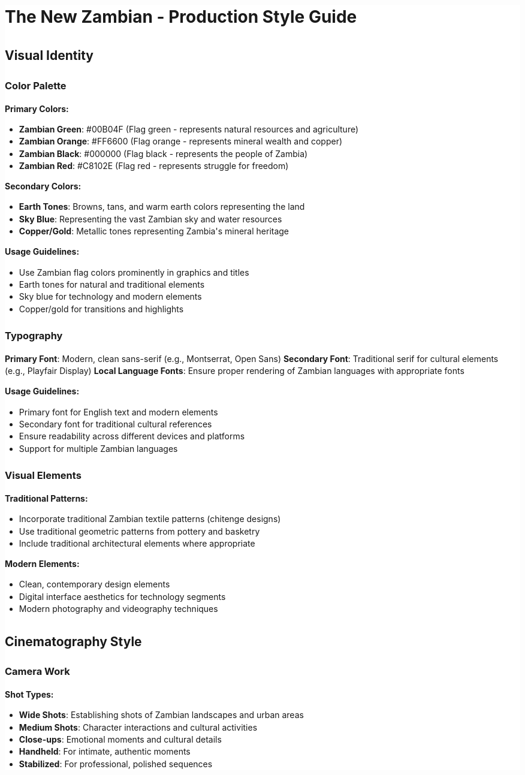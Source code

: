 # The New Zambian - Production Style Guide

## Visual Identity

### Color Palette
**Primary Colors:**
- **Zambian Green**: #00B04F (Flag green - represents natural resources and agriculture)
- **Zambian Orange**: #FF6600 (Flag orange - represents mineral wealth and copper)
- **Zambian Black**: #000000 (Flag black - represents the people of Zambia)
- **Zambian Red**: #C8102E (Flag red - represents struggle for freedom)

**Secondary Colors:**
- **Earth Tones**: Browns, tans, and warm earth colors representing the land
- **Sky Blue**: Representing the vast Zambian sky and water resources
- **Copper/Gold**: Metallic tones representing Zambia's mineral heritage

**Usage Guidelines:**
- Use Zambian flag colors prominently in graphics and titles
- Earth tones for natural and traditional elements
- Sky blue for technology and modern elements
- Copper/gold for transitions and highlights

### Typography
**Primary Font**: Modern, clean sans-serif (e.g., Montserrat, Open Sans)
**Secondary Font**: Traditional serif for cultural elements (e.g., Playfair Display)
**Local Language Fonts**: Ensure proper rendering of Zambian languages with appropriate fonts

**Usage Guidelines:**
- Primary font for English text and modern elements
- Secondary font for traditional cultural references
- Ensure readability across different devices and platforms
- Support for multiple Zambian languages

### Visual Elements
**Traditional Patterns:**
- Incorporate traditional Zambian textile patterns (chitenge designs)
- Use traditional geometric patterns from pottery and basketry
- Include traditional architectural elements where appropriate

**Modern Elements:**
- Clean, contemporary design elements
- Digital interface aesthetics for technology segments
- Modern photography and videography techniques

## Cinematography Style

### Camera Work
**Shot Types:**
- **Wide Shots**: Establishing shots of Zambian landscapes and urban areas
- **Medium Shots**: Character interactions and cultural activities
- **Close-ups**: Emotional moments and cultural details
- **Handheld**: For intimate, authentic moments
- **Stabilized**: For professional, polished sequences
